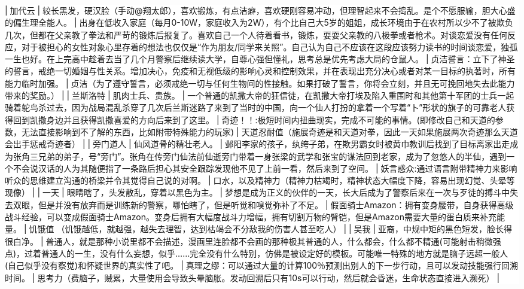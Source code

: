 | 加代云          | 较长黑发，硬汉脸（手动@翔太郎），喜欢锻炼，有点洁癖，喜欢硬刚容易冲动，但理智起来不会捣乱。是个不愿服输，胆大心盛的偏生理全能人。 | 出身在低收入家庭（每月0-10W，家庭收入为2W），有个比自己大5岁的姐姐，成长环境由于在农村所以少不了被欺负几次，但都在父亲教了拳法和严苛的锻炼后报复了。喜欢自己一个人待着看书，锻炼，耍耍父亲教的八极拳或者枪术。对谈恋爱没有任何反应，对于被担心的女性对象心里存着的想法也仅仅是“作为朋友/同学来关照”。自己认为自己不应该在这段应该努力读书的时间谈恋爱，独孤一生也好。在上完高中趁着去当了几个月警察后继续读大学，自尊心强但懂礼，思考总是优先考虑大局的仓鼠人。 | 贞洁誓言：立下了神圣的誓言，戒绝一切婚姻与性关系。增加决心，免疫和无视低级的影响心灵和控制效果，并在表现出充分决心或者对某一目标的执著时，所有能力临时加强。 | 贞洁（为了遵守誓言，必须戒绝一切与任何生物间的性接触。如果打破了誓言，你将会立刻，并且无可挽回地失去此能力带来的奖励。） |
| 兰斯洛特        | 肌肉士兵、贵族。                                             | 一个普通的凯撒大帝的狂信徒，在凯撒大帝打埃及陷入重围时和其他第十军团的士兵一起骑着鸵鸟杀过去，因为战局混乱杀穿了几次后兰斯迷路了来到了当时的中国，向一个仙人打扮的拿着一个写着“卜”形状的旗子的可靠老人获得回到凯撒身边并且获得凯撒喜爱的方向后来到了这里。 | 奇迹！！:极短时间内扭曲现实，完成不可能的事情。(即修改自己和天道的参数，无法直接影响到不了解的东西，比如附带特殊能力的玩家) | 天道忍耐值（施展奇迹是和天道对拳，因此一天如果施展两次奇迹那么天道会出手惩戒奇迹者） |
| 旁门道人        | 仙风道骨的精壮老人。                                         | 邺阳李家的孩子，纨绔子弟，在欺男霸女时被黄巾教训后找到了目标离家出走成为张角三兄弟的弟子，号“旁门”。张角在传旁门仙法前仙逝旁门带着一身张梁的武学和张宝的谋法回到老家，成为了忽悠人的半仙，遇到一个不会说汉话的人为其随便指了一条路后担心其安全跟踪发现他不见了上前一看，然后来到了空间。 | 妖言惑众:通过语言附带精神力来影响听众的思维建立沟通的桥梁并令其觉得自己说的对啊。 | 口水，以及精神力（精神力枯竭时，精神状态大幅度下降，容易出现幻觉、头晕等现像） |
| 一天            | 眼睛瞎了，头发散乱，穿着以黑色为主。                         | 梦想是成为正义的伙伴的一天，长大后成为了警察后来在一次与歹徒的搏斗中失去双眼，但是并没有放弃而是训练新的警察，哪怕瞎了，但是听觉和嗅觉弥补了不足。 | 假面骑士Amazon：拥有变身腰带，自身获得高级战斗经验，可以变成假面骑士Amazon。变身后拥有大幅度战斗力增幅，拥有切割万物的臂铠，但是Amazon需要大量的蛋白质来补充能量。 | 饥饿值 （饥饿越低，就越强，越失去理智，达到枯竭会不分敌我的伤害人甚至吃人） |
| 吴我            | 亚裔，中规中矩的黑色短发，脸长得很白净。                     | 普通人，就是那种小说里都不会描述，漫画里连脸都不会画的那种极其普通的人，什么都会，什么都不精通(可能射击稍微强点)，过着普通人的一生，没有什么妄想，似乎……完全没有什么特别，仿佛是被设定好的模板。可能唯一特殊的地方就是脑子远超一般人(自己似乎没有察觉)和怀疑世界的真实性了吧。 | 真理之缪：可以通过大量的计算100％预测出别人的下一步行动，且可以发动技能强行回溯时间。 | 思考力（费脑子，贼累，大量使用会导致头晕脑胀。发动回溯后只有10s可以行动，然后就会昏迷，生命状态直接进入濒死） |

